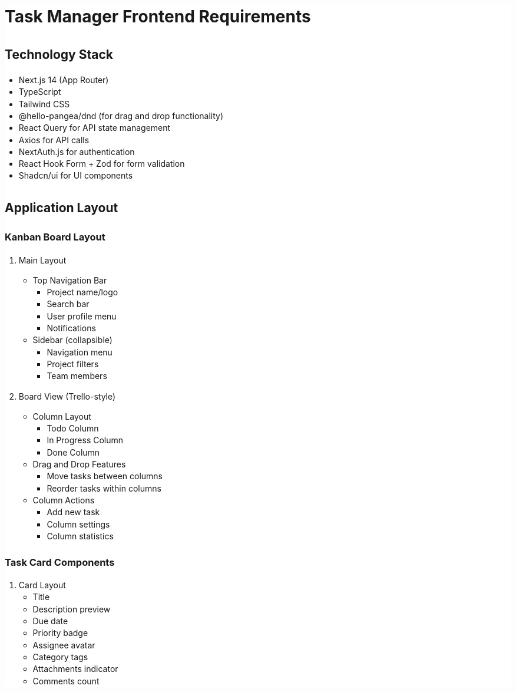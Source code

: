 # Task Manager Frontend Requirements

## Technology Stack
- Next.js 14 (App Router)
- TypeScript
- Tailwind CSS
- @hello-pangea/dnd (for drag and drop functionality)
- React Query for API state management
- Axios for API calls
- NextAuth.js for authentication
- React Hook Form + Zod for form validation
- Shadcn/ui for UI components

## Application Layout

### Kanban Board Layout
1. Main Layout
   - Top Navigation Bar
     - Project name/logo
     - Search bar
     - User profile menu
     - Notifications
   - Sidebar (collapsible)
     - Navigation menu
     - Project filters
     - Team members

2. Board View (Trello-style)
   - Column Layout
     - Todo Column
     - In Progress Column
     - Done Column
   - Drag and Drop Features
     - Move tasks between columns
     - Reorder tasks within columns
   - Column Actions
     - Add new task
     - Column settings
     - Column statistics

### Task Card Components
1. Card Layout
   - Title
   - Description preview
   - Due date
   - Priority badge
   - Assignee avatar
   - Category tags
   - Attachments indicator
   - Comments count
